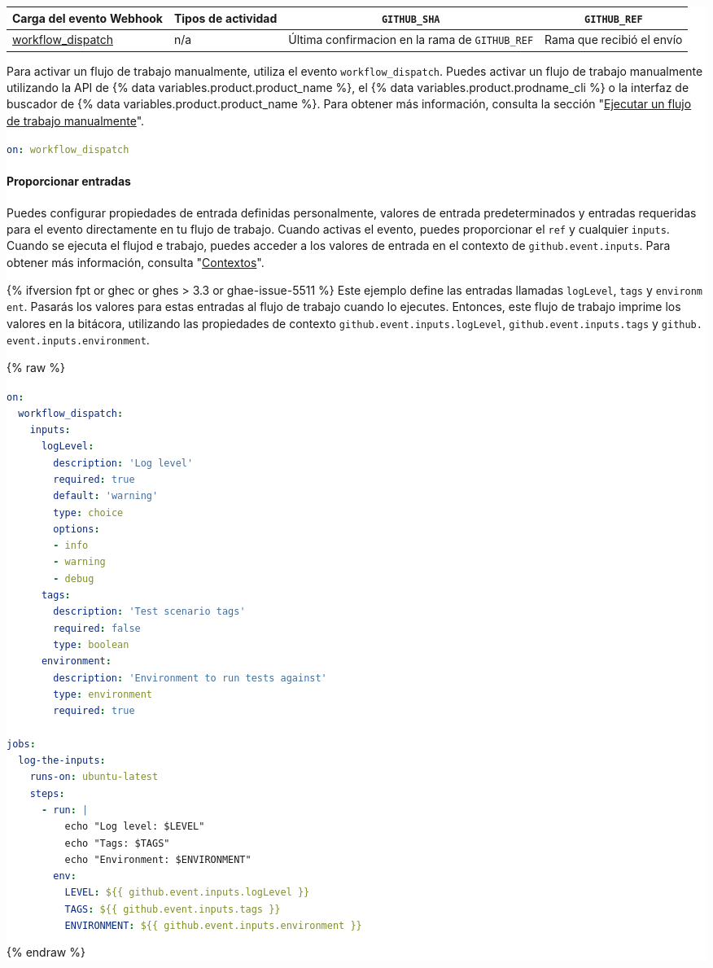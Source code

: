 | Carga del evento Webhook                                                                                     | Tipos de actividad | `GITHUB_SHA`                                   | `GITHUB_REF`              |
| ------------------------------------------------------------------------------------------------------------ | ------------------ | ---------------------------------------------- | ------------------------- |
| [workflow_dispatch](/developers/webhooks-and-events/webhooks/webhook-events-and-payloads/#workflow_dispatch) | n/a                | Última confirmacion en la rama de `GITHUB_REF` | Rama que recibió el envío |

Para activar un flujo de trabajo manualmente, utiliza el evento `workflow_dispatch`. Puedes activar un flujo de trabajo manualmente utilizando la API de {% data variables.product.product_name %}, el {% data variables.product.prodname_cli %} o la interfaz de buscador de {% data variables.product.product_name %}. Para obtener más información, consulta la sección "[Ejecutar un flujo de trabajo manualmente](/actions/managing-workflow-runs/manually-running-a-workflow)".

```yaml
on: workflow_dispatch
```

#### Proporcionar entradas

Puedes configurar propiedades de entrada definidas personalmente, valores de entrada predeterminados y entradas requeridas para el evento directamente en tu flujo de trabajo. Cuando activas el evento, puedes proporcionar el `ref` y cualquier `inputs`. Cuando se ejecuta el flujod e trabajo, puedes acceder a los valores de entrada en el contexto de `github.event.inputs`. Para obtener más información, consulta "[Contextos](/actions/learn-github-actions/contexts)".

{% ifversion fpt or ghec or ghes > 3.3 or ghae-issue-5511 %}
Este ejemplo define las entradas llamadas `logLevel`, `tags` y `environment`. Pasarás los valores para estas entradas al flujo de trabajo cuando lo ejecutes. Entonces, este flujo de trabajo imprime los valores en la bitácora, utilizando las propiedades de contexto `github.event.inputs.logLevel`, `github.event.inputs.tags` y `github.event.inputs.environment`.

{% raw %}
```yaml
on: 
  workflow_dispatch:
    inputs:
      logLevel:
        description: 'Log level'     
        required: true
        default: 'warning' 
        type: choice
        options:
        - info
        - warning
        - debug 
      tags:
        description: 'Test scenario tags'
        required: false 
        type: boolean
      environment:
        description: 'Environment to run tests against'
        type: environment
        required: true 

jobs:
  log-the-inputs:
    runs-on: ubuntu-latest
    steps:
      - run: |
          echo "Log level: $LEVEL"
          echo "Tags: $TAGS"
          echo "Environment: $ENVIRONMENT"
        env:
          LEVEL: ${{ github.event.inputs.logLevel }}
          TAGS: ${{ github.event.inputs.tags }}
          ENVIRONMENT: ${{ github.event.inputs.environment }}
```
{% endraw %}
